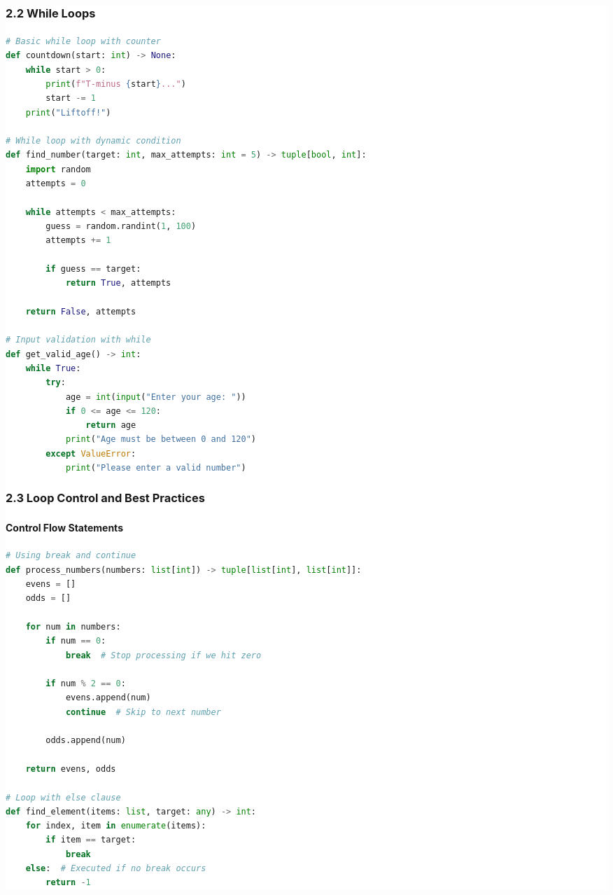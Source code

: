### 2.2 While Loops
```python
# Basic while loop with counter
def countdown(start: int) -> None:
    while start > 0:
        print(f"T-minus {start}...")
        start -= 1
    print("Liftoff!")

# While loop with dynamic condition
def find_number(target: int, max_attempts: int = 5) -> tuple[bool, int]:
    import random
    attempts = 0
    
    while attempts < max_attempts:
        guess = random.randint(1, 100)
        attempts += 1
        
        if guess == target:
            return True, attempts
    
    return False, attempts

# Input validation with while
def get_valid_age() -> int:
    while True:
        try:
            age = int(input("Enter your age: "))
            if 0 <= age <= 120:
                return age
            print("Age must be between 0 and 120")
        except ValueError:
            print("Please enter a valid number")
```

### 2.3 Loop Control and Best Practices

#### Control Flow Statements
```python
# Using break and continue
def process_numbers(numbers: list[int]) -> tuple[list[int], list[int]]:
    evens = []
    odds = []
    
    for num in numbers:
        if num == 0:
            break  # Stop processing if we hit zero
        
        if num % 2 == 0:
            evens.append(num)
            continue  # Skip to next number
        
        odds.append(num)
    
    return evens, odds

# Loop with else clause
def find_element(items: list, target: any) -> int:
    for index, item in enumerate(items):
        if item == target:
            break
    else:  # Executed if no break occurs
        return -1
```
